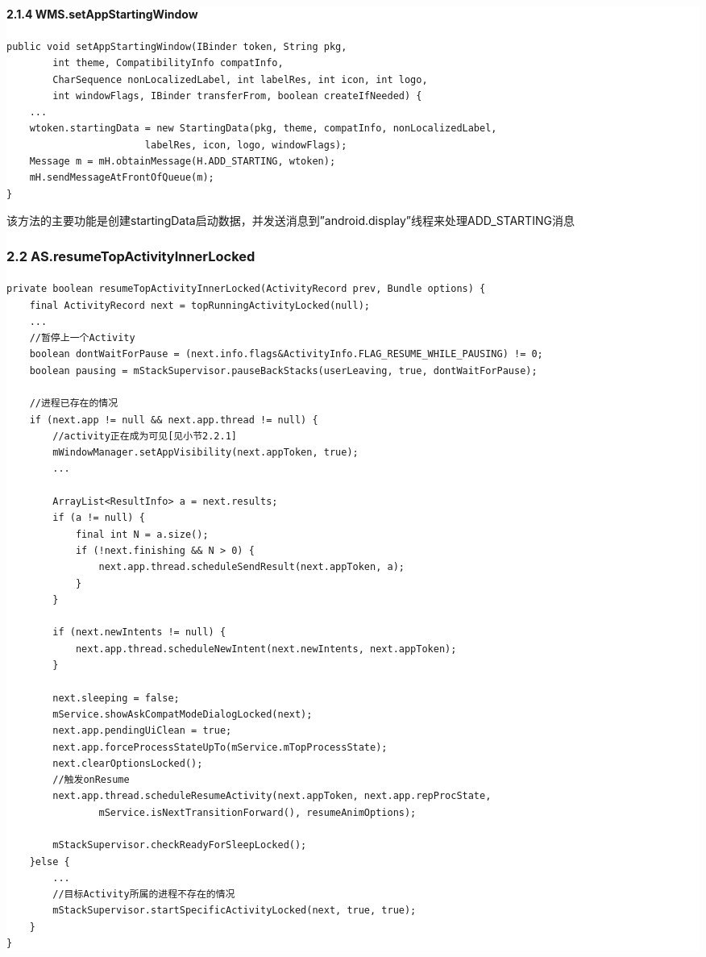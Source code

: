 #### 2.1.4 WMS.setAppStartingWindow

    public void setAppStartingWindow(IBinder token, String pkg,
            int theme, CompatibilityInfo compatInfo,
            CharSequence nonLocalizedLabel, int labelRes, int icon, int logo,
            int windowFlags, IBinder transferFrom, boolean createIfNeeded) {
        ...
        wtoken.startingData = new StartingData(pkg, theme, compatInfo, nonLocalizedLabel,
                            labelRes, icon, logo, windowFlags);
        Message m = mH.obtainMessage(H.ADD_STARTING, wtoken);
        mH.sendMessageAtFrontOfQueue(m);
    }

该方法的主要功能是创建startingData启动数据，并发送消息到”android.display”线程来处理ADD_STARTING消息

### 2.2 AS.resumeTopActivityInnerLocked

    private boolean resumeTopActivityInnerLocked(ActivityRecord prev, Bundle options) {
        final ActivityRecord next = topRunningActivityLocked(null);
        ...
        //暂停上一个Activity
        boolean dontWaitForPause = (next.info.flags&ActivityInfo.FLAG_RESUME_WHILE_PAUSING) != 0;
        boolean pausing = mStackSupervisor.pauseBackStacks(userLeaving, true, dontWaitForPause);
        
        //进程已存在的情况
        if (next.app != null && next.app.thread != null) {
            //activity正在成为可见[见小节2.2.1]
            mWindowManager.setAppVisibility(next.appToken, true);
            ...

            ArrayList<ResultInfo> a = next.results;
            if (a != null) {
                final int N = a.size();
                if (!next.finishing && N > 0) {
                    next.app.thread.scheduleSendResult(next.appToken, a);
                }
            }

            if (next.newIntents != null) {
                next.app.thread.scheduleNewIntent(next.newIntents, next.appToken);
            }

            next.sleeping = false;
            mService.showAskCompatModeDialogLocked(next);
            next.app.pendingUiClean = true;
            next.app.forceProcessStateUpTo(mService.mTopProcessState);
            next.clearOptionsLocked();
            //触发onResume 
            next.app.thread.scheduleResumeActivity(next.appToken, next.app.repProcState,
                    mService.isNextTransitionForward(), resumeAnimOptions);

            mStackSupervisor.checkReadyForSleepLocked();
        }else {
            ...
            //目标Activity所属的进程不存在的情况
            mStackSupervisor.startSpecificActivityLocked(next, true, true);
        }
    }
